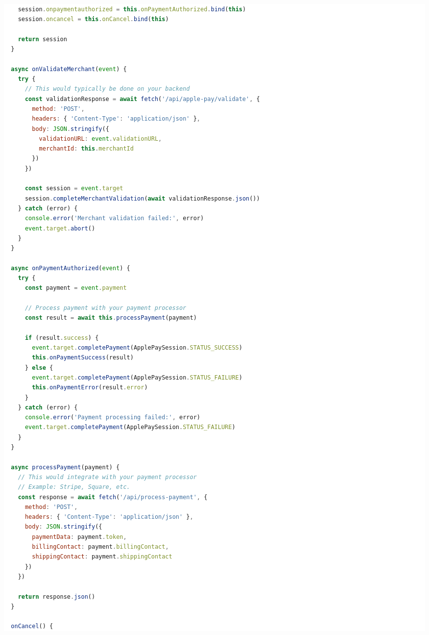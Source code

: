 ```javascript
    session.onpaymentauthorized = this.onPaymentAuthorized.bind(this)
    session.oncancel = this.onCancel.bind(this)
    
    return session
  }

  async onValidateMerchant(event) {
    try {
      // This would typically be done on your backend
      const validationResponse = await fetch('/api/apple-pay/validate', {
        method: 'POST',
        headers: { 'Content-Type': 'application/json' },
        body: JSON.stringify({
          validationURL: event.validationURL,
          merchantId: this.merchantId
        })
      })
      
      const session = event.target
      session.completeMerchantValidation(await validationResponse.json())
    } catch (error) {
      console.error('Merchant validation failed:', error)
      event.target.abort()
    }
  }

  async onPaymentAuthorized(event) {
    try {
      const payment = event.payment
      
      // Process payment with your payment processor
      const result = await this.processPayment(payment)
      
      if (result.success) {
        event.target.completePayment(ApplePaySession.STATUS_SUCCESS)
        this.onPaymentSuccess(result)
      } else {
        event.target.completePayment(ApplePaySession.STATUS_FAILURE)
        this.onPaymentError(result.error)
      }
    } catch (error) {
      console.error('Payment processing failed:', error)
      event.target.completePayment(ApplePaySession.STATUS_FAILURE)
    }
  }

  async processPayment(payment) {
    // This would integrate with your payment processor
    // Example: Stripe, Square, etc.
    const response = await fetch('/api/process-payment', {
      method: 'POST',
      headers: { 'Content-Type': 'application/json' },
      body: JSON.stringify({
        paymentData: payment.token,
        billingContact: payment.billingContact,
        shippingContact: payment.shippingContact
      })
    })
    
    return response.json()
  }

  onCancel() {
```